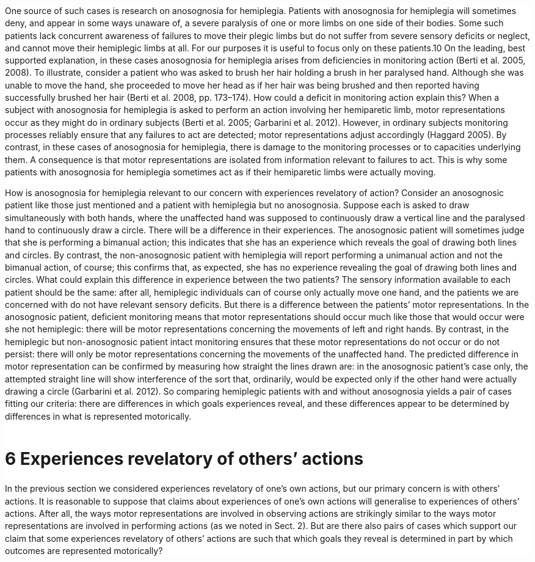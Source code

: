 One source of such cases is research on anosognosia for hemiplegia. Patients with anosognosia for hemiplegia will sometimes deny, and appear in some ways unaware of, a severe paralysis of one or more limbs on one side of their bodies. Some such patients lack concurrent awareness of failures to move their plegic limbs but do not suffer from severe sensory deficits or neglect, and cannot move their hemiplegic limbs at all. For our purposes it is useful to focus only on these patients.10 On the leading, best supported explanation, in these cases anosognosia for hemiplegia arises from deficiencies in monitoring action (Berti et al. 2005, 2008). To illustrate, consider a patient who was asked to brush her hair holding a brush in her paralysed hand. Although she was unable to move the hand, she proceeded to move her head as if her hair was being brushed and then reported having successfully brushed her hair (Berti et al. 2008, pp. 173–174). How could a deficit in monitoring action explain this? When a subject with anosognosia for hemiplegia is asked to perform an action involving her hemiparetic limb, motor representations occur as they might do in ordinary subjects (Berti et al. 2005; Garbarini et al. 2012). However, in ordinary subjects monitoring processes reliably ensure that any failures to act are detected; motor representations adjust accordingly (Haggard 2005). By contrast, in these cases of anosognosia for hemiplegia, there is damage to the monitoring processes or to capacities underlying them. A consequence is that motor representations are isolated from information relevant to failures to act. This is why some patients with anosognosia for hemiplegia sometimes act as if their hemiparetic limbs were actually moving.  

How is anosognosia for hemiplegia relevant to our concern with experiences revelatory of action? Consider an anosognosic patient like those just mentioned and a patient with hemiplegia but no anosognosia. Suppose each is asked to draw simultaneously with both hands, where the unaffected hand was supposed to continuously draw a vertical line and the paralysed hand to continuously draw a circle. There will be a difference in their experiences. The anosognosic patient will sometimes judge that she is performing a bimanual action; this indicates that she has an experience which reveals the goal of drawing both lines and circles. By contrast, the non-anosognosic patient with hemiplegia will report performing a unimanual action and not the bimanual action, of course; this confirms that, as expected, she has no experience revealing the goal of drawing both lines and circles. What could explain this difference in experience between the two patients? The sensory information available to each patient should be the same: after all, hemiplegic individuals can of course only actually move one hand, and the patients we are concerned with do not have relevant sensory deficits. But there is a difference between the patients’ motor representations. In the anosognosic patient, deficient monitoring means that motor representations should occur much like those that would occur were she not hemiplegic: there will be motor representations concerning the movements of left and right hands. By contrast, in the hemiplegic but non-anosognosic patient intact monitoring ensures that these motor representations do not occur or do not persist: there will only be motor representations concerning the movements of the unaffected hand. The predicted difference in motor representation can be confirmed by measuring how straight the lines drawn are: in the anosognosic patient’s case only, the attempted straight line will show interference of the sort that, ordinarily, would be expected only if the other hand were actually drawing a circle (Garbarini et al. 2012). So comparing hemiplegic patients with and without anosognosia yields a pair of cases fitting our criteria: there are differences in which goals experiences reveal, and these differences appear to be determined by differences in what is represented motorically.  

# 6 Experiences revelatory of others’ actions  

In the previous section we considered experiences revelatory of one’s own actions, but our primary concern is with others’ actions. It is reasonable to suppose that claims about experiences of one’s own actions will generalise to experiences of others’ actions. After all, the ways motor representations are involved in observing actions are strikingly similar to the ways motor representations are involved in performing actions (as we noted in Sect. 2). But are there also pairs of cases which support our claim that some experiences revelatory of others’ actions are such that which goals they reveal is determined in part by which outcomes are represented motorically?  
